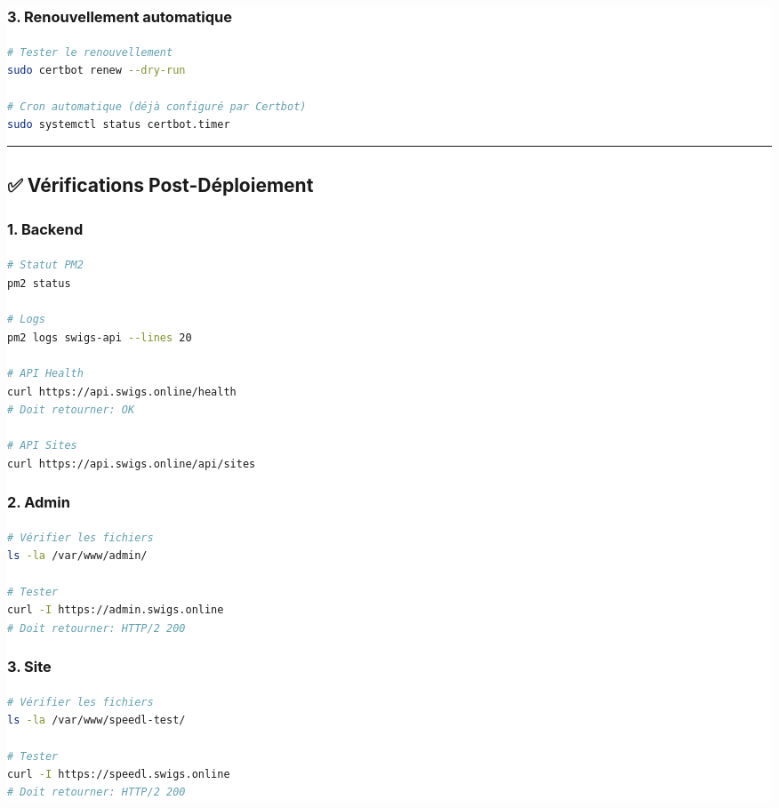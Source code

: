 ### 3. Renouvellement automatique

```bash
# Tester le renouvellement
sudo certbot renew --dry-run

# Cron automatique (déjà configuré par Certbot)
sudo systemctl status certbot.timer
```

---

## ✅ Vérifications Post-Déploiement

### 1. Backend

```bash
# Statut PM2
pm2 status

# Logs
pm2 logs swigs-api --lines 20

# API Health
curl https://api.swigs.online/health
# Doit retourner: OK

# API Sites
curl https://api.swigs.online/api/sites
```

### 2. Admin

```bash
# Vérifier les fichiers
ls -la /var/www/admin/

# Tester
curl -I https://admin.swigs.online
# Doit retourner: HTTP/2 200
```

### 3. Site

```bash
# Vérifier les fichiers
ls -la /var/www/speedl-test/

# Tester
curl -I https://speedl.swigs.online
# Doit retourner: HTTP/2 200
```
